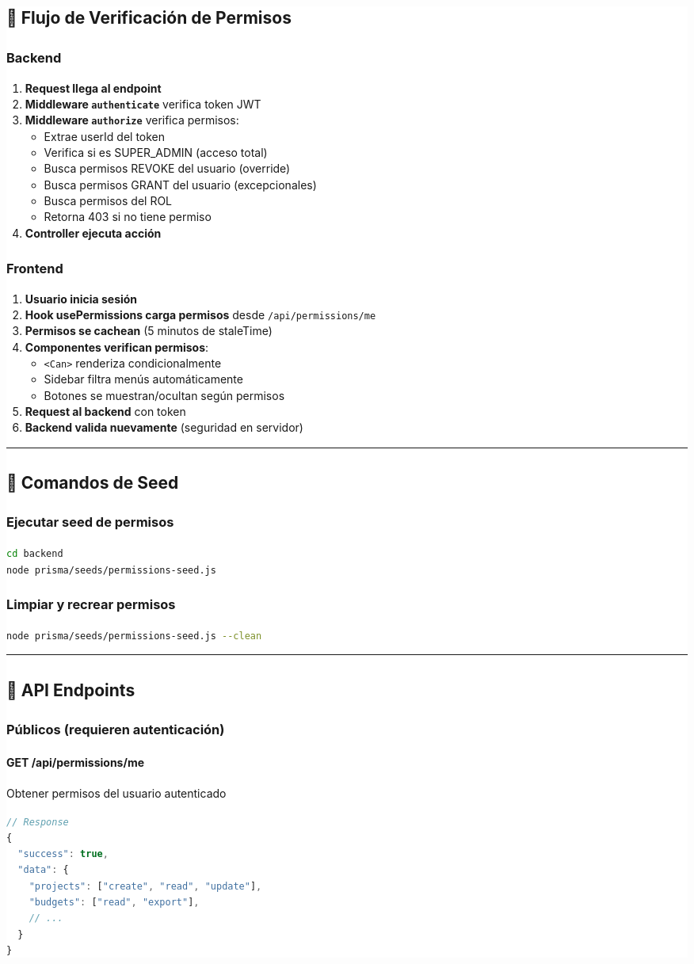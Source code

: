 
## 🔄 Flujo de Verificación de Permisos

### Backend
1. **Request llega al endpoint**
2. **Middleware `authenticate`** verifica token JWT
3. **Middleware `authorize`** verifica permisos:
   - Extrae userId del token
   - Verifica si es SUPER_ADMIN (acceso total)
   - Busca permisos REVOKE del usuario (override)
   - Busca permisos GRANT del usuario (excepcionales)
   - Busca permisos del ROL
   - Retorna 403 si no tiene permiso
4. **Controller ejecuta acción**

### Frontend
1. **Usuario inicia sesión**
2. **Hook usePermissions carga permisos** desde `/api/permissions/me`
3. **Permisos se cachean** (5 minutos de staleTime)
4. **Componentes verifican permisos**:
   - `<Can>` renderiza condicionalmente
   - Sidebar filtra menús automáticamente
   - Botones se muestran/ocultan según permisos
5. **Request al backend** con token
6. **Backend valida nuevamente** (seguridad en servidor)

---

## 🚀 Comandos de Seed

### Ejecutar seed de permisos
```bash
cd backend
node prisma/seeds/permissions-seed.js
```

### Limpiar y recrear permisos
```bash
node prisma/seeds/permissions-seed.js --clean
```

---

## 🔧 API Endpoints

### Públicos (requieren autenticación)

#### GET /api/permissions/me
Obtener permisos del usuario autenticado
```javascript
// Response
{
  "success": true,
  "data": {
    "projects": ["create", "read", "update"],
    "budgets": ["read", "export"],
    // ...
  }
}
```
